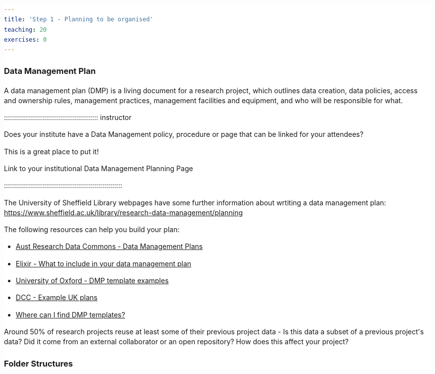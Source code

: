 ```yaml
---
title: 'Step 1 - Planning to be organised'
teaching: 20
exercises: 0
---
```





### Data Management Plan

A data management plan (DMP) is a living document for a research project, which outlines data creation, data policies, access and ownership rules, management practices, management facilities and equipment, and who will be responsible for what.

::::::::::::::::::::::::::::::::::::::::::::::: instructor


Does your institute have a Data Management policy, procedure or page that can be linked for your attendees?

This is a great place to put it!

Link to your institutional Data Management Planning Page


:::::::::::::::::::::::::::::::::::::::::::::::::::::::::::







The University of Sheffield Library webpages have some further information about wrtiting a data management plan: https://www.sheffield.ac.uk/library/research-data-management/planning




The following resources can help you build your plan:

- [Aust Research Data Commons - Data Management Plans](https://ardc.edu.au/resource/data-management-plans/)

- [Elixir - What to include in your data management plan](https://rdmkit.elixir-europe.org/data_management_plan)

- [University of Oxford - DMP template examples](https://researchdata.ox.ac.uk/dmp-templates)

- [DCC - Example UK plans](https://www.dcc.ac.uk/resources/data-management-plans/guidance-examples)

- [Where can I find DMP templates?](https://www.youtube.com/watch?v=HooeSaj3dQM)


Around 50% of research projects reuse at least some of their previous project data - Is this data a subset of a previous project's data? Did it come from an external collaborator or an open repository? How does this affect your project?


### Folder Structures

